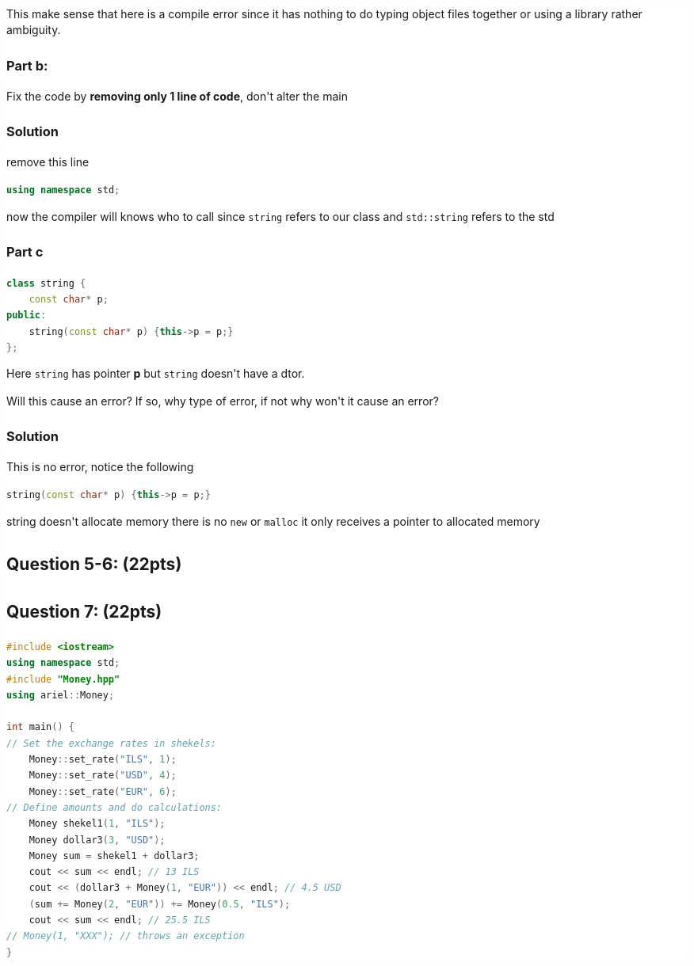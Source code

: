 This make sense that here is a compile error since it has nothing to do typing object files together or using a library rather ambiguity.

### Part b:

Fix the code by **removing only 1 line of code**, don't alter the main

### Solution

remove this line

```cpp
using namespace std;
```

now the compiler will knows who to call since `string` refers to our class and `std::string` refers to the std

### Part c

```cpp
class string {
    const char* p;
public:
    string(const char* p) {this->p = p;}
};
```

Here `string` has pointer **p** but `string` doesn't have a dtor.

Will this cause an error? If so, why type of error, if not why won't it cause an error?

### Solution

This is no error, notice the following

```cpp
string(const char* p) {this->p = p;}
```

string doesn't allocate memory there is no `new` or `malloc` it only receives a pointer to allocated memory

## Question 5-6: \(22pts\)

## Question 7: \(22pts\)

```cpp
#include <iostream>
using namespace std;
#include "Money.hpp"
using ariel::Money;

int main() {
// Set the exchange rates in shekels:
    Money::set_rate("ILS", 1);
    Money::set_rate("USD", 4);
    Money::set_rate("EUR", 6);
// Define amounts and do calculations:
    Money shekel1(1, "ILS");
    Money dollar3(3, "USD");
    Money sum = shekel1 + dollar3;
    cout << sum << endl; // 13 ILS
    cout << (dollar3 + Money(1, "EUR")) << endl; // 4.5 USD
    (sum += Money(2, "EUR")) += Money(0.5, "ILS");
    cout << sum << endl; // 25.5 ILS
// Money(1, "XXX"); // throws an exception
}
```
